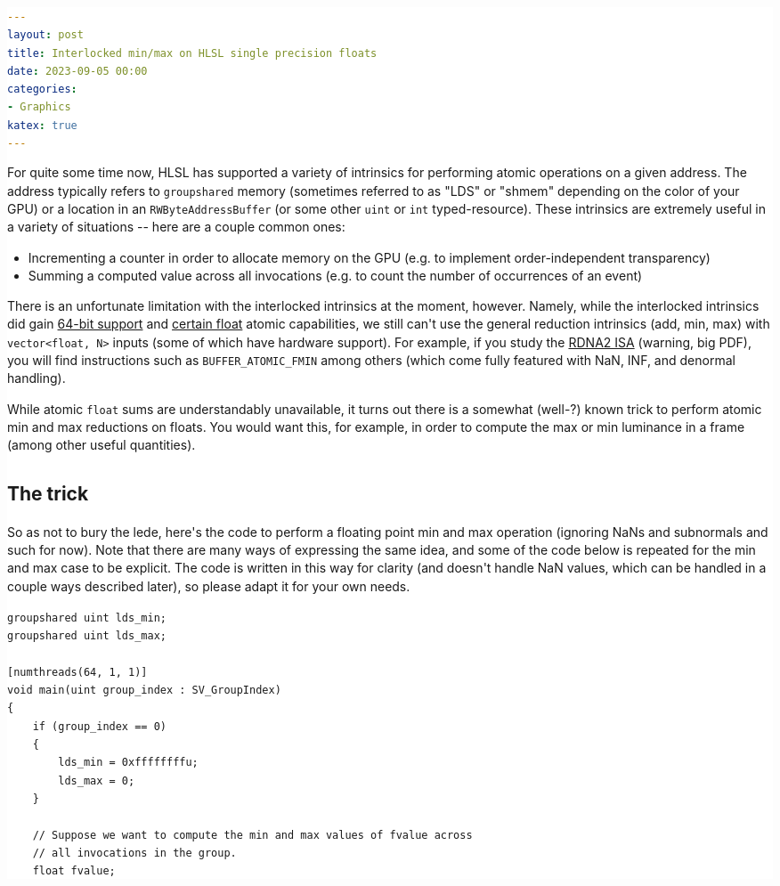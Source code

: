```yaml
---
layout: post
title: Interlocked min/max on HLSL single precision floats
date: 2023-09-05 00:00
categories:
- Graphics
katex: true
---
```


For quite some time now, HLSL has supported a variety of intrinsics for performing atomic operations on a given address.
The address typically refers to `groupshared` memory (sometimes referred to as "LDS" or "shmem" depending on the color of your GPU)
or a location in an `RWByteAddressBuffer` (or some other `uint` or `int` typed-resource).
These intrinsics are extremely useful in a variety of situations -- here are a couple common ones:

- Incrementing a counter in order to allocate memory on the GPU (e.g. to implement order-independent transparency)
- Summing a computed value across all invocations (e.g. to count the number of occurrences of an event)

There is an unfortunate limitation with the interlocked intrinsics at the moment, however.
Namely, while the interlocked intrinsics did gain [64-bit support](https://microsoft.github.io/DirectX-Specs/d3d/HLSL_SM_6_6_Int64_and_Float_Atomics.html#integer-64-bit-capabilities)
and [certain float](https://microsoft.github.io/DirectX-Specs/d3d/HLSL_SM_6_6_Int64_and_Float_Atomics.html#interlockedcomparestorefloatbitwise)
atomic capabilities, we still can't use the general reduction intrinsics (add, min, max) with `vector<float, N>` inputs (some of which have hardware support).
For example, if you study the [RDNA2 ISA](https://www.amd.com/content/dam/amd/en/documents/radeon-tech-docs/instruction-set-architectures/rdna2-shader-instruction-set-architecture.pdf) (warning, big PDF),
you will find instructions such as `BUFFER_ATOMIC_FMIN` among others (which come fully featured with NaN, INF, and denormal handling).

While atomic `float` sums are understandably unavailable, it turns out there is a somewhat (well-?) known trick
to perform atomic min and max reductions on floats. You would want this, for example, in order to compute the max or min luminance in a frame (among other useful quantities).

## The trick

So as not to bury the lede, here's the code to perform a floating point min and max operation (ignoring NaNs and subnormals and such for now).
Note that there are many ways of expressing the same idea, and some of the code below is repeated for the min and max case to be explicit.
The code is written in this way for clarity (and doesn't handle NaN values, which can be handled in a couple ways described later), so please adapt it for your own needs.

```hlsl
groupshared uint lds_min;
groupshared uint lds_max;

[numthreads(64, 1, 1)]
void main(uint group_index : SV_GroupIndex)
{
    if (group_index == 0)
    {
        lds_min = 0xffffffffu;
        lds_max = 0;
    }

    // Suppose we want to compute the min and max values of fvalue across
    // all invocations in the group.
    float fvalue;
```